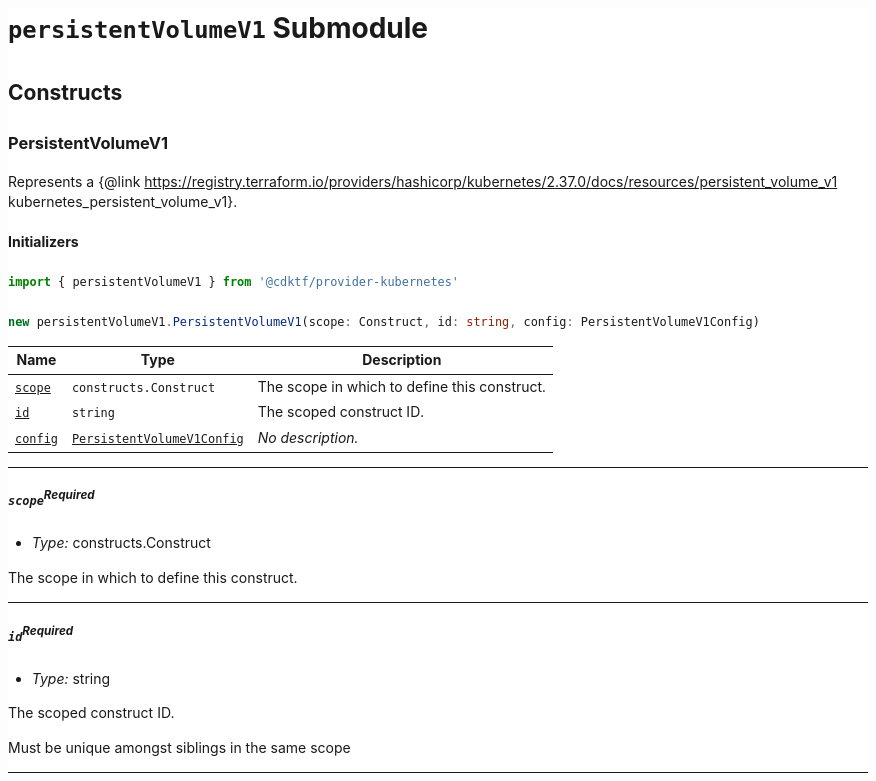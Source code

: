 # `persistentVolumeV1` Submodule <a name="`persistentVolumeV1` Submodule" id="@cdktf/provider-kubernetes.persistentVolumeV1"></a>

## Constructs <a name="Constructs" id="Constructs"></a>

### PersistentVolumeV1 <a name="PersistentVolumeV1" id="@cdktf/provider-kubernetes.persistentVolumeV1.PersistentVolumeV1"></a>

Represents a {@link https://registry.terraform.io/providers/hashicorp/kubernetes/2.37.0/docs/resources/persistent_volume_v1 kubernetes_persistent_volume_v1}.

#### Initializers <a name="Initializers" id="@cdktf/provider-kubernetes.persistentVolumeV1.PersistentVolumeV1.Initializer"></a>

```typescript
import { persistentVolumeV1 } from '@cdktf/provider-kubernetes'

new persistentVolumeV1.PersistentVolumeV1(scope: Construct, id: string, config: PersistentVolumeV1Config)
```

| **Name** | **Type** | **Description** |
| --- | --- | --- |
| <code><a href="#@cdktf/provider-kubernetes.persistentVolumeV1.PersistentVolumeV1.Initializer.parameter.scope">scope</a></code> | <code>constructs.Construct</code> | The scope in which to define this construct. |
| <code><a href="#@cdktf/provider-kubernetes.persistentVolumeV1.PersistentVolumeV1.Initializer.parameter.id">id</a></code> | <code>string</code> | The scoped construct ID. |
| <code><a href="#@cdktf/provider-kubernetes.persistentVolumeV1.PersistentVolumeV1.Initializer.parameter.config">config</a></code> | <code><a href="#@cdktf/provider-kubernetes.persistentVolumeV1.PersistentVolumeV1Config">PersistentVolumeV1Config</a></code> | *No description.* |

---

##### `scope`<sup>Required</sup> <a name="scope" id="@cdktf/provider-kubernetes.persistentVolumeV1.PersistentVolumeV1.Initializer.parameter.scope"></a>

- *Type:* constructs.Construct

The scope in which to define this construct.

---

##### `id`<sup>Required</sup> <a name="id" id="@cdktf/provider-kubernetes.persistentVolumeV1.PersistentVolumeV1.Initializer.parameter.id"></a>

- *Type:* string

The scoped construct ID.

Must be unique amongst siblings in the same scope

---